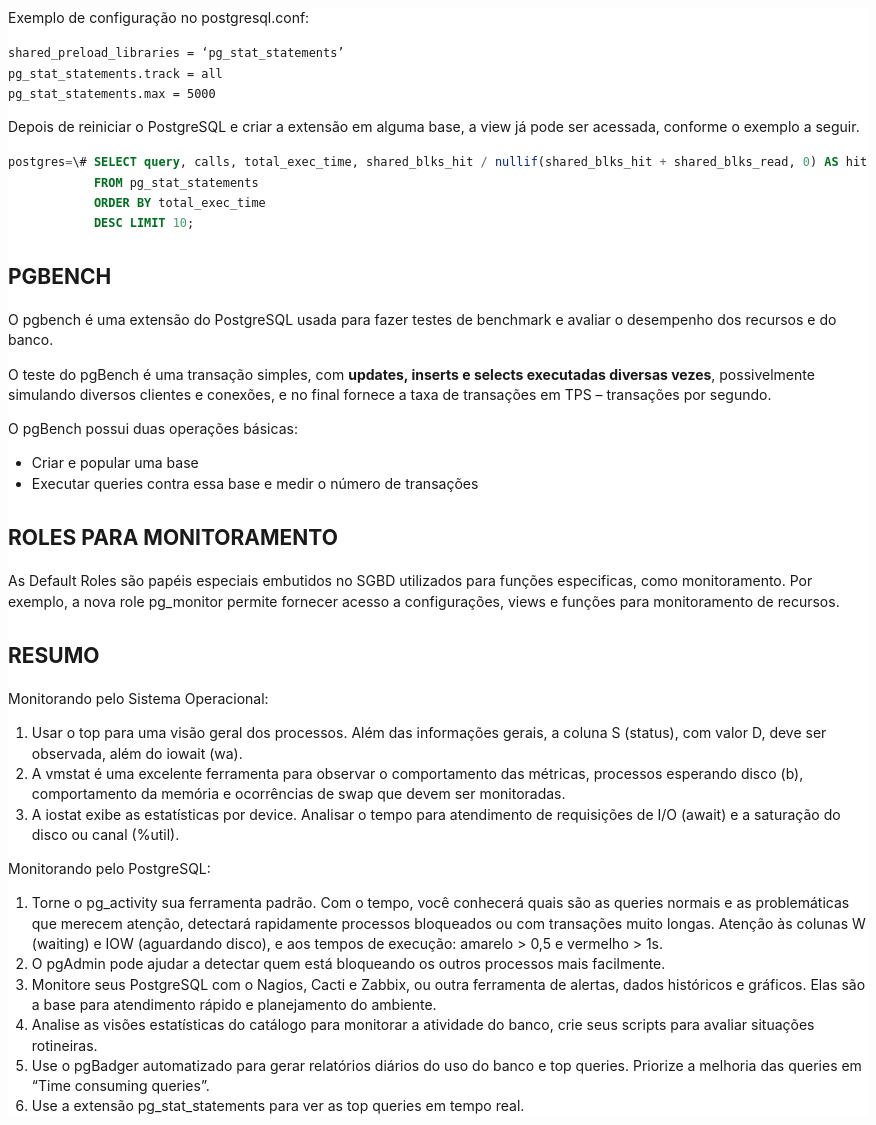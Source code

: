 Exemplo de configuração no postgresql.conf:

~~~text
shared_preload_libraries = ‘pg_stat_statements’
pg_stat_statements.track = all
pg_stat_statements.max = 5000
~~~

Depois de reiniciar o PostgreSQL e criar a extensão em alguma base, a view já pode ser acessada, conforme o exemplo a seguir.

~~~sql 
postgres=\# SELECT query, calls, total_exec_time, shared_blks_hit / nullif(shared_blks_hit + shared_blks_read, 0) AS hit
            FROM pg_stat_statements
            ORDER BY total_exec_time
            DESC LIMIT 10;
~~~

## PGBENCH

O pgbench é uma extensão do PostgreSQL usada para fazer testes de benchmark e avaliar o desempenho dos recursos e do banco.

O teste do pgBench é uma transação simples, com __updates, inserts e selects executadas diversas vezes__, possivelmente simulando diversos clientes e conexões, e no final fornece a taxa de transações em TPS – transações por segundo.

O pgBench possui duas operações básicas:
- Criar e popular uma base
- Executar queries contra essa base e medir o número de transações

## ROLES PARA MONITORAMENTO

As Default Roles são papéis especiais embutidos no SGBD utilizados para funções especificas, como monitoramento. Por exemplo, a nova role pg_monitor permite fornecer acesso a configurações, views e funções para monitoramento de recursos.

## RESUMO

Monitorando pelo Sistema Operacional:
1. Usar o top para uma visão geral dos processos. Além das informações gerais, a coluna S (status), com valor D, deve ser observada, além do iowait (wa).
2. A vmstat é uma excelente ferramenta para observar o comportamento das métricas, processos esperando disco (b), comportamento da memória e ocorrências de swap que devem ser monitoradas.
3. A iostat exibe as estatísticas por device. Analisar o tempo para atendimento de requisições de I/O (await) e a saturação do disco ou canal (%util).

Monitorando pelo PostgreSQL:
1. Torne o pg_activity sua ferramenta padrão. Com o tempo, você conhecerá quais são as queries normais e as problemáticas que merecem atenção, detectará rapidamente processos bloqueados ou com transações muito longas. Atenção às colunas W (waiting) e IOW (aguardando disco), e aos tempos de execução: amarelo > 0,5 e vermelho > 1s.
2. O pgAdmin pode ajudar a detectar quem está bloqueando os outros processos mais facilmente.
3. Monitore seus PostgreSQL com o Nagios, Cacti e Zabbix, ou outra ferramenta de alertas, dados históricos e gráficos. Elas são a base para atendimento rápido e planejamento do ambiente.
4. Analise as visões estatísticas do catálogo para monitorar a atividade do banco, crie seus scripts para avaliar situações rotineiras.
5. Use o pgBadger automatizado para gerar relatórios diários do uso do banco e top queries. Priorize a melhoria das queries em “Time consuming queries”.
6. Use a extensão pg_stat_statements para ver as top queries em tempo real.
